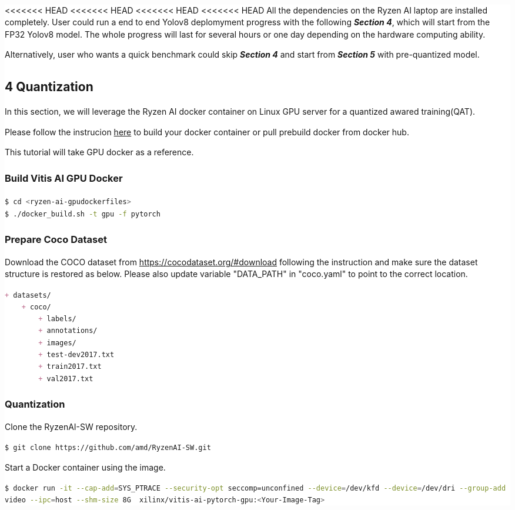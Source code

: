 <<<<<<< HEAD
<<<<<<< HEAD
<<<<<<< HEAD
<<<<<<< HEAD
All the dependencies on the Ryzen AI laptop are installed completely. User could run a end to end Yolov8 deplomyment progress with the following ***Section 4***, which will start from the FP32 Yolov8 model. The whole progress will last for several hours or one day depending on the hardware computing ability. 

Alternatively, user who wants a quick benchmark could skip ***Section 4*** and start from ***Section 5*** with pre-quantized model.

## 4 Quantization

In this section, we will leverage the Ryzen AI docker container on Linux GPU server for a quantized awared training(QAT).

Please follow the instrucion [here](https://ryzenai.docs.amd.com/en/latest/alternate_quantization_setup.html#install-pt-tf)  to build your docker container or pull prebuild docker from docker hub.

This tutorial will take GPU docker as a reference.

### Build Vitis AI GPU Docker

```Bash
$ cd <ryzen-ai-gpudockerfiles>
$ ./docker_build.sh -t gpu -f pytorch
```

### Prepare Coco Dataset

Download the COCO dataset from https://cocodataset.org/#download following the instruction and make sure the dataset structure is restored as below.
Please also update variable "DATA_PATH" in "coco.yaml" to point to the correct location.

```markdown
+ datasets/
    + coco/
        + labels/
        + annotations/
        + images/
        + test-dev2017.txt 
        + train2017.txt
        + val2017.txt
```

### Quantization
Clone the RyzenAI-SW repository.
```Bash
$ git clone https://github.com/amd/RyzenAI-SW.git
```

Start a Docker container using the image.

```Bash
$ docker run -it --cap-add=SYS_PTRACE --security-opt seccomp=unconfined --device=/dev/kfd --device=/dev/dri --group-add video --ipc=host --shm-size 8G 	xilinx/vitis-ai-pytorch-gpu:<Your-Image-Tag>
```
